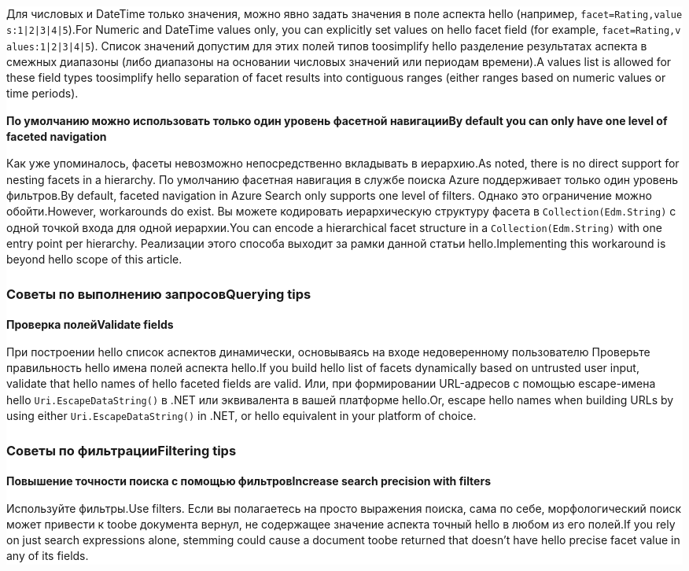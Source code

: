 <span data-ttu-id="66c2a-254">Для числовых и DateTime только значения, можно явно задать значения в поле аспекта hello (например, `facet=Rating,values:1|2|3|4|5`).</span><span class="sxs-lookup"><span data-stu-id="66c2a-254">For Numeric and DateTime values only, you can explicitly set values on hello facet field (for example, `facet=Rating,values:1|2|3|4|5`).</span></span> <span data-ttu-id="66c2a-255">Список значений допустим для этих полей типов toosimplify hello разделение результатах аспекта в смежных диапазоны (либо диапазоны на основании числовых значений или периодам времени).</span><span class="sxs-lookup"><span data-stu-id="66c2a-255">A values list is allowed for these field types toosimplify hello separation of facet results into contiguous ranges (either ranges based on numeric values or time periods).</span></span> 

<span data-ttu-id="66c2a-256">**По умолчанию можно использовать только один уровень фасетной навигации**</span><span class="sxs-lookup"><span data-stu-id="66c2a-256">**By default you can only have one level of faceted navigation**</span></span> 

<span data-ttu-id="66c2a-257">Как уже упоминалось, фасеты невозможно непосредственно вкладывать в иерархию.</span><span class="sxs-lookup"><span data-stu-id="66c2a-257">As noted, there is no direct support for nesting facets in a hierarchy.</span></span> <span data-ttu-id="66c2a-258">По умолчанию фасетная навигация в службе поиска Azure поддерживает только один уровень фильтров.</span><span class="sxs-lookup"><span data-stu-id="66c2a-258">By default, faceted navigation in Azure Search only supports one level of filters.</span></span> <span data-ttu-id="66c2a-259">Однако это ограничение можно обойти.</span><span class="sxs-lookup"><span data-stu-id="66c2a-259">However, workarounds do exist.</span></span> <span data-ttu-id="66c2a-260">Вы можете кодировать иерархическую структуру фасета в `Collection(Edm.String)` с одной точкой входа для одной иерархии.</span><span class="sxs-lookup"><span data-stu-id="66c2a-260">You can encode a hierarchical facet structure in a `Collection(Edm.String)` with one entry point per hierarchy.</span></span> <span data-ttu-id="66c2a-261">Реализации этого способа выходит за рамки данной статьи hello.</span><span class="sxs-lookup"><span data-stu-id="66c2a-261">Implementing this workaround is beyond hello scope of this article.</span></span> 

### <a name="querying-tips"></a><span data-ttu-id="66c2a-262">Советы по выполнению запросов</span><span class="sxs-lookup"><span data-stu-id="66c2a-262">Querying tips</span></span>
<span data-ttu-id="66c2a-263">**Проверка полей**</span><span class="sxs-lookup"><span data-stu-id="66c2a-263">**Validate fields**</span></span>

<span data-ttu-id="66c2a-264">При построении hello список аспектов динамически, основываясь на входе недоверенному пользователю Проверьте правильность hello имена полей аспекта hello.</span><span class="sxs-lookup"><span data-stu-id="66c2a-264">If you build hello list of facets dynamically based on untrusted user input, validate that hello names of hello faceted fields are valid.</span></span> <span data-ttu-id="66c2a-265">Или, при формировании URL-адресов с помощью escape-имена hello `Uri.EscapeDataString()` в .NET или эквивалента в вашей платформе hello.</span><span class="sxs-lookup"><span data-stu-id="66c2a-265">Or, escape hello names when building URLs by using either `Uri.EscapeDataString()` in .NET, or hello equivalent in your platform of choice.</span></span>

### <a name="filtering-tips"></a><span data-ttu-id="66c2a-266">Советы по фильтрации</span><span class="sxs-lookup"><span data-stu-id="66c2a-266">Filtering tips</span></span>
<span data-ttu-id="66c2a-267">**Повышение точности поиска с помощью фильтров**</span><span class="sxs-lookup"><span data-stu-id="66c2a-267">**Increase search precision with filters**</span></span>

<span data-ttu-id="66c2a-268">Используйте фильтры.</span><span class="sxs-lookup"><span data-stu-id="66c2a-268">Use filters.</span></span> <span data-ttu-id="66c2a-269">Если вы полагаетесь на просто выражения поиска, сама по себе, морфологический поиск может привести к toobe документа вернул, не содержащее значение аспекта точный hello в любом из его полей.</span><span class="sxs-lookup"><span data-stu-id="66c2a-269">If you rely on just search expressions alone, stemming could cause a document toobe returned that doesn’t have hello precise facet value in any of its fields.</span></span>
